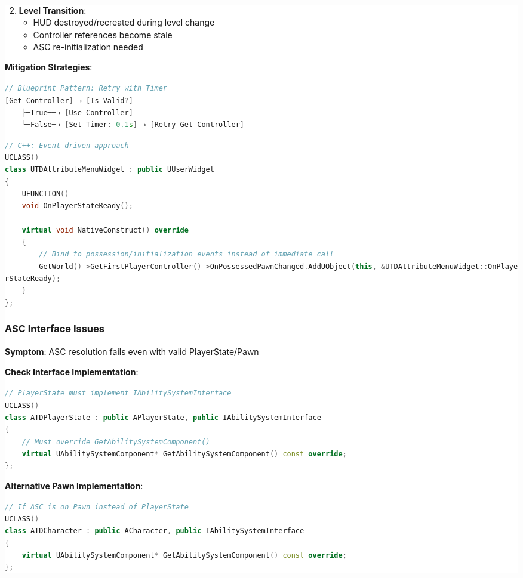 2. **Level Transition**:  
   - HUD destroyed/recreated during level change
   - Controller references become stale
   - ASC re-initialization needed

**Mitigation Strategies**:

```cpp
// Blueprint Pattern: Retry with Timer
[Get Controller] → [Is Valid?] 
    ├─True──→ [Use Controller]
    └─False─→ [Set Timer: 0.1s] → [Retry Get Controller]
```

```cpp
// C++: Event-driven approach
UCLASS()
class UTDAttributeMenuWidget : public UUserWidget
{
    UFUNCTION()
    void OnPlayerStateReady();
    
    virtual void NativeConstruct() override
    {
        // Bind to possession/initialization events instead of immediate call
        GetWorld()->GetFirstPlayerController()->OnPossessedPawnChanged.AddUObject(this, &UTDAttributeMenuWidget::OnPlayerStateReady);
    }
};
```

### ASC Interface Issues

**Symptom**: ASC resolution fails even with valid PlayerState/Pawn

**Check Interface Implementation**:
```cpp
// PlayerState must implement IAbilitySystemInterface
UCLASS()
class ATDPlayerState : public APlayerState, public IAbilitySystemInterface
{
    // Must override GetAbilitySystemComponent()
    virtual UAbilitySystemComponent* GetAbilitySystemComponent() const override;
};
```

**Alternative Pawn Implementation**:
```cpp
// If ASC is on Pawn instead of PlayerState
UCLASS()
class ATDCharacter : public ACharacter, public IAbilitySystemInterface  
{
    virtual UAbilitySystemComponent* GetAbilitySystemComponent() const override;
};
```
